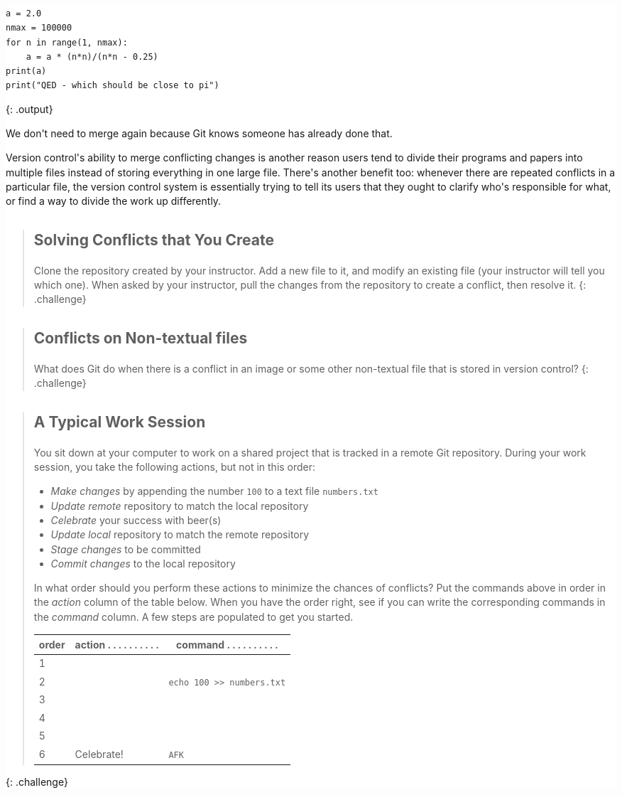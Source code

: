 ~~~
a = 2.0
nmax = 100000
for n in range(1, nmax):
    a = a * (n*n)/(n*n - 0.25)
print(a)
print("QED - which should be close to pi")
~~~
{: .output}

We don't need to merge again because Git knows someone has already done that.

Version control's ability to merge conflicting changes
is another reason users tend to divide their programs and papers into multiple files
instead of storing everything in one large file.
There's another benefit too:
whenever there are repeated conflicts in a particular file,
the version control system is essentially trying to tell its users
that they ought to clarify who's responsible for what,
or find a way to divide the work up differently.

> ## Solving Conflicts that You Create
>
> Clone the repository created by your instructor.
> Add a new file to it,
> and modify an existing file (your instructor will tell you which one).
> When asked by your instructor,
> pull the changes from the repository to create a conflict,
> then resolve it.
{: .challenge}

> ## Conflicts on Non-textual files
>
> What does Git do
> when there is a conflict in an image or some other non-textual file
> that is stored in version control?
{: .challenge}

> ## A Typical Work Session
>
> You sit down at your computer to work on a shared project that is tracked in a
> remote Git repository. During your work session, you take the following
> actions, but not in this order:
>
> - *Make changes* by appending the number `100` to a text file `numbers.txt`
> - *Update remote* repository to match the local repository
> - *Celebrate* your success with beer(s)
> - *Update local* repository to match the remote repository
> - *Stage changes* to be committed
> - *Commit changes* to the local repository
>
> In what order should you perform these actions to minimize the chances of
> conflicts? Put the commands above in order in the *action* column of the table
> below. When you have the order right, see if you can write the corresponding
> commands in the *command* column. A few steps are populated to get you
> started.
>
> |order|action . . . . . . . . . . |command . . . . . . . . . . |
> |-----|---------------------------|----------------------------|
> |1    |                           |                            |
> |2    |                           | `echo 100 >> numbers.txt`  |
> |3    |                           |                            |
> |4    |                           |                            |
> |5    |                           |                            |
> |6    | Celebrate!                | `AFK`                      |
{: .challenge}
